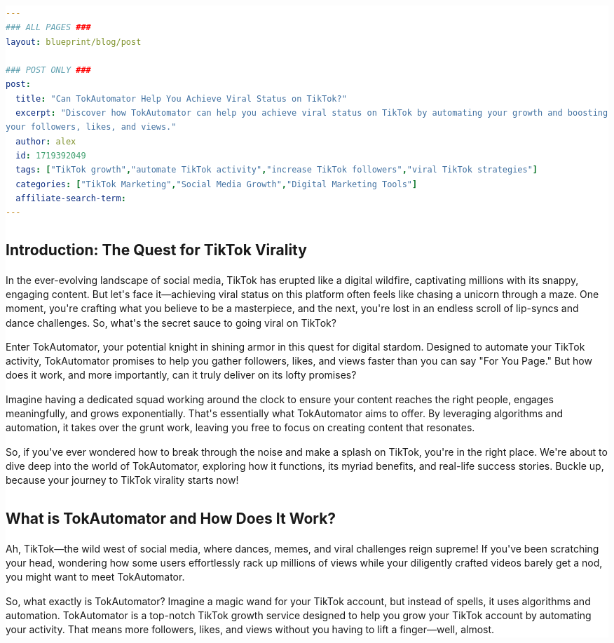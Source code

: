 ```yaml
---
### ALL PAGES ###
layout: blueprint/blog/post

### POST ONLY ###
post:
  title: "Can TokAutomator Help You Achieve Viral Status on TikTok?"
  excerpt: "Discover how TokAutomator can help you achieve viral status on TikTok by automating your growth and boosting your followers, likes, and views."
  author: alex
  id: 1719392049
  tags: ["TikTok growth","automate TikTok activity","increase TikTok followers","viral TikTok strategies"]
  categories: ["TikTok Marketing","Social Media Growth","Digital Marketing Tools"]
  affiliate-search-term: 
---
```


## Introduction: The Quest for TikTok Virality

In the ever-evolving landscape of social media, TikTok has erupted like a digital wildfire, captivating millions with its snappy, engaging content. But let's face it—achieving viral status on this platform often feels like chasing a unicorn through a maze. One moment, you're crafting what you believe to be a masterpiece, and the next, you're lost in an endless scroll of lip-syncs and dance challenges. So, what's the secret sauce to going viral on TikTok?

Enter TokAutomator, your potential knight in shining armor in this quest for digital stardom. Designed to automate your TikTok activity, TokAutomator promises to help you gather followers, likes, and views faster than you can say "For You Page." But how does it work, and more importantly, can it truly deliver on its lofty promises?

Imagine having a dedicated squad working around the clock to ensure your content reaches the right people, engages meaningfully, and grows exponentially. That's essentially what TokAutomator aims to offer. By leveraging algorithms and automation, it takes over the grunt work, leaving you free to focus on creating content that resonates.

So, if you've ever wondered how to break through the noise and make a splash on TikTok, you're in the right place. We're about to dive deep into the world of TokAutomator, exploring how it functions, its myriad benefits, and real-life success stories. Buckle up, because your journey to TikTok virality starts now!

## What is TokAutomator and How Does It Work?

Ah, TikTok—the wild west of social media, where dances, memes, and viral challenges reign supreme! If you've been scratching your head, wondering how some users effortlessly rack up millions of views while your diligently crafted videos barely get a nod, you might want to meet TokAutomator.

So, what exactly is TokAutomator? Imagine a magic wand for your TikTok account, but instead of spells, it uses algorithms and automation. TokAutomator is a top-notch TikTok growth service designed to help you grow your TikTok account by automating your activity. That means more followers, likes, and views without you having to lift a finger—well, almost.
